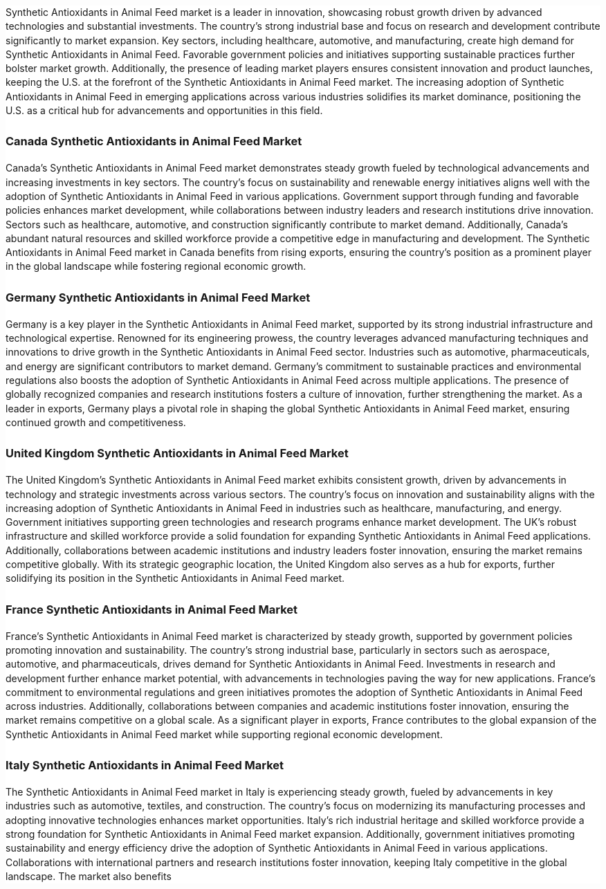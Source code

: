 Synthetic Antioxidants in Animal Feed market is a leader in innovation, showcasing robust growth driven by advanced technologies and substantial investments. The country&rsquo;s strong industrial base and focus on research and development contribute significantly to market expansion. Key sectors, including healthcare, automotive, and manufacturing, create high demand for Synthetic Antioxidants in Animal Feed. Favorable government policies and initiatives supporting sustainable practices further bolster market growth. Additionally, the presence of leading market players ensures consistent innovation and product launches, keeping the U.S. at the forefront of the Synthetic Antioxidants in Animal Feed market. The increasing adoption of Synthetic Antioxidants in Animal Feed in emerging applications across various industries solidifies its market dominance, positioning the U.S. as a critical hub for advancements and opportunities in this field.</p><h3>Canada Synthetic Antioxidants in Animal Feed Market</h3><p>Canada&rsquo;s Synthetic Antioxidants in Animal Feed market demonstrates steady growth fueled by technological advancements and increasing investments in key sectors. The country&rsquo;s focus on sustainability and renewable energy initiatives aligns well with the adoption of Synthetic Antioxidants in Animal Feed in various applications. Government support through funding and favorable policies enhances market development, while collaborations between industry leaders and research institutions drive innovation. Sectors such as healthcare, automotive, and construction significantly contribute to market demand. Additionally, Canada&rsquo;s abundant natural resources and skilled workforce provide a competitive edge in manufacturing and development. The Synthetic Antioxidants in Animal Feed market in Canada benefits from rising exports, ensuring the country&rsquo;s position as a prominent player in the global landscape while fostering regional economic growth.</p><h3>Germany Synthetic Antioxidants in Animal Feed Market</h3><p>Germany is a key player in the Synthetic Antioxidants in Animal Feed market, supported by its strong industrial infrastructure and technological expertise. Renowned for its engineering prowess, the country leverages advanced manufacturing techniques and innovations to drive growth in the Synthetic Antioxidants in Animal Feed sector. Industries such as automotive, pharmaceuticals, and energy are significant contributors to market demand. Germany&rsquo;s commitment to sustainable practices and environmental regulations also boosts the adoption of Synthetic Antioxidants in Animal Feed across multiple applications. The presence of globally recognized companies and research institutions fosters a culture of innovation, further strengthening the market. As a leader in exports, Germany plays a pivotal role in shaping the global Synthetic Antioxidants in Animal Feed market, ensuring continued growth and competitiveness.</p><h3>United Kingdom Synthetic Antioxidants in Animal Feed Market</h3><p>The United Kingdom&rsquo;s Synthetic Antioxidants in Animal Feed market exhibits consistent growth, driven by advancements in technology and strategic investments across various sectors. The country&rsquo;s focus on innovation and sustainability aligns with the increasing adoption of Synthetic Antioxidants in Animal Feed in industries such as healthcare, manufacturing, and energy. Government initiatives supporting green technologies and research programs enhance market development. The UK&rsquo;s robust infrastructure and skilled workforce provide a solid foundation for expanding Synthetic Antioxidants in Animal Feed applications. Additionally, collaborations between academic institutions and industry leaders foster innovation, ensuring the market remains competitive globally. With its strategic geographic location, the United Kingdom also serves as a hub for exports, further solidifying its position in the Synthetic Antioxidants in Animal Feed market.</p><h3>France Synthetic Antioxidants in Animal Feed Market</h3><p>France&rsquo;s Synthetic Antioxidants in Animal Feed market is characterized by steady growth, supported by government policies promoting innovation and sustainability. The country&rsquo;s strong industrial base, particularly in sectors such as aerospace, automotive, and pharmaceuticals, drives demand for Synthetic Antioxidants in Animal Feed. Investments in research and development further enhance market potential, with advancements in technologies paving the way for new applications. France&rsquo;s commitment to environmental regulations and green initiatives promotes the adoption of Synthetic Antioxidants in Animal Feed across industries. Additionally, collaborations between companies and academic institutions foster innovation, ensuring the market remains competitive on a global scale. As a significant player in exports, France contributes to the global expansion of the Synthetic Antioxidants in Animal Feed market while supporting regional economic development.</p><h3>Italy Synthetic Antioxidants in Animal Feed Market</h3><p>The Synthetic Antioxidants in Animal Feed market in Italy is experiencing steady growth, fueled by advancements in key industries such as automotive, textiles, and construction. The country&rsquo;s focus on modernizing its manufacturing processes and adopting innovative technologies enhances market opportunities. Italy&rsquo;s rich industrial heritage and skilled workforce provide a strong foundation for Synthetic Antioxidants in Animal Feed market expansion. Additionally, government initiatives promoting sustainability and energy efficiency drive the adoption of Synthetic Antioxidants in Animal Feed in various applications. Collaborations with international partners and research institutions foster innovation, keeping Italy competitive in the global landscape. The market also benefits